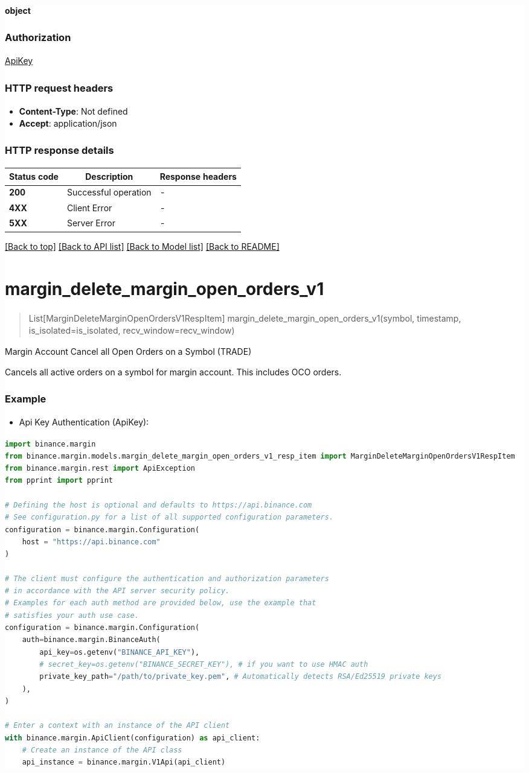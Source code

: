 **object**

### Authorization

[ApiKey](../README.md#ApiKey)

### HTTP request headers

 - **Content-Type**: Not defined
 - **Accept**: application/json

### HTTP response details

| Status code | Description | Response headers |
|-------------|-------------|------------------|
**200** | Successful operation |  -  |
**4XX** | Client Error |  -  |
**5XX** | Server Error |  -  |

[[Back to top]](#) [[Back to API list]](../README.md#documentation-for-api-endpoints) [[Back to Model list]](../README.md#documentation-for-models) [[Back to README]](../README.md)

# **margin_delete_margin_open_orders_v1**
> List[MarginDeleteMarginOpenOrdersV1RespItem] margin_delete_margin_open_orders_v1(symbol, timestamp, is_isolated=is_isolated, recv_window=recv_window)

Margin Account Cancel all Open Orders on a Symbol (TRADE)

Cancels all active orders on a symbol for margin account.
This includes OCO orders.

### Example

* Api Key Authentication (ApiKey):

```python
import binance.margin
from binance.margin.models.margin_delete_margin_open_orders_v1_resp_item import MarginDeleteMarginOpenOrdersV1RespItem
from binance.margin.rest import ApiException
from pprint import pprint

# Defining the host is optional and defaults to https://api.binance.com
# See configuration.py for a list of all supported configuration parameters.
configuration = binance.margin.Configuration(
    host = "https://api.binance.com"
)

# The client must configure the authentication and authorization parameters
# in accordance with the API server security policy.
# Examples for each auth method are provided below, use the example that
# satisfies your auth use case.
configuration = binance.margin.Configuration(
    auth=binance.margin.BinanceAuth(
        api_key=os.getenv("BINANCE_API_KEY"),
        # secret_key=os.getenv("BINANCE_SECRET_KEY"), # if you want to use HMAC auth
        private_key_path="/path/to/private_key.pem", # Automatically detects RSA/Ed25519 private keys
    ),
)

# Enter a context with an instance of the API client
with binance.margin.ApiClient(configuration) as api_client:
    # Create an instance of the API class
    api_instance = binance.margin.V1Api(api_client)
```